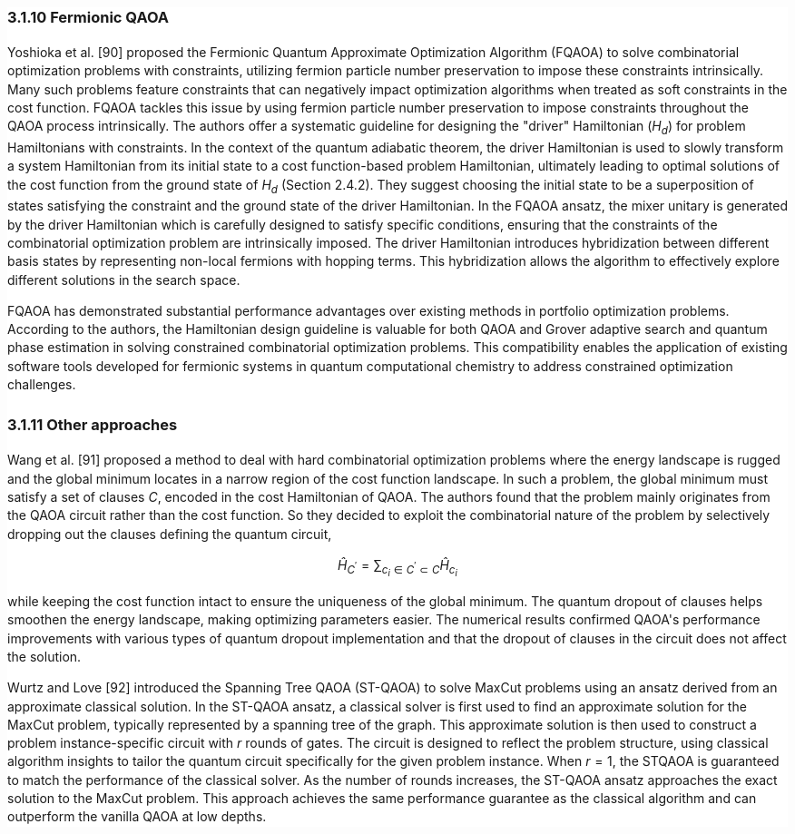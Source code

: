 ### 3.1.10 Fermionic QAOA

Yoshioka et al. [90] proposed the Fermionic Quantum Approximate Optimization Algorithm (FQAOA) to solve combinatorial optimization problems with constraints, utilizing fermion particle number preservation to impose these constraints intrinsically. Many such problems feature constraints that can negatively impact optimization algorithms when treated as soft constraints in the cost function. FQAOA tackles this issue by using fermion particle number preservation to impose constraints throughout the QAOA process intrinsically. The authors offer a systematic guideline for designing the "driver" Hamiltonian $\left(H_{d}\right)$ for problem Hamiltonians with constraints. In the context of the quantum adiabatic theorem, the driver Hamiltonian is used to slowly transform a system Hamiltonian from its initial state to a cost function-based problem Hamiltonian, ultimately leading to optimal solutions of the cost function from the ground state of $H_{d}$ (Section 2.4.2). They suggest choosing the initial state to be a superposition of states satisfying the constraint and the ground state of the driver Hamiltonian. In the FQAOA ansatz, the mixer unitary is generated by the driver Hamiltonian which is carefully designed to satisfy specific conditions, ensuring that the constraints of the combinatorial optimization problem are intrinsically imposed. The driver Hamiltonian introduces hybridization between different basis states by representing non-local fermions with hopping terms. This hybridization allows the algorithm to effectively explore different solutions in the search space.

FQAOA has demonstrated substantial performance advantages over existing methods in portfolio optimization problems. According to the authors, the Hamiltonian design guideline is valuable for both QAOA and Grover adaptive search and quantum phase estimation in solving constrained combinatorial optimization problems. This compatibility enables the application of existing software tools developed for fermionic systems in quantum computational chemistry to address constrained optimization challenges.

### 3.1.11 Other approaches

Wang et al. [91] proposed a method to deal with hard combinatorial optimization problems where the energy landscape is rugged and the global minimum locates in a narrow region of the cost function landscape. In such a problem, the global minimum must satisfy a set of clauses $C$, encoded in the cost Hamiltonian of QAOA. The authors found that the problem mainly originates from the QAOA circuit rather than the cost function. So they decided to exploit the combinatorial nature of the problem by selectively dropping out the clauses defining the quantum circuit,

$$
\begin{equation*}
\hat{H}_{C^{\prime}}=\sum_{c_{i} \in C^{\prime} \subset C} \hat{H}_{c_{i}} \tag{37}
\end{equation*}
$$

while keeping the cost function intact to ensure the uniqueness of the global minimum. The quantum dropout of clauses helps smoothen the energy landscape, making optimizing parameters easier. The numerical results confirmed QAOA's performance improvements with various types of quantum dropout implementation and that the dropout of clauses in the circuit does not affect the solution.

Wurtz and Love [92] introduced the Spanning Tree QAOA (ST-QAOA) to solve MaxCut problems using an ansatz derived from an approximate classical solution. In the ST-QAOA ansatz, a classical solver is first used to find an approximate solution for the MaxCut problem, typically represented by a spanning tree of the graph. This approximate solution is then used to construct a problem instance-specific circuit with $r$ rounds of gates. The circuit is designed to reflect the problem structure, using classical algorithm insights to tailor the quantum circuit specifically for the given problem instance. When $r=1$, the STQAOA is guaranteed to match the performance of the classical solver. As the number of rounds increases, the ST-QAOA ansatz approaches the exact solution to the MaxCut problem. This approach achieves the same performance guarantee as the classical algorithm and can outperform the vanilla QAOA at low depths.

